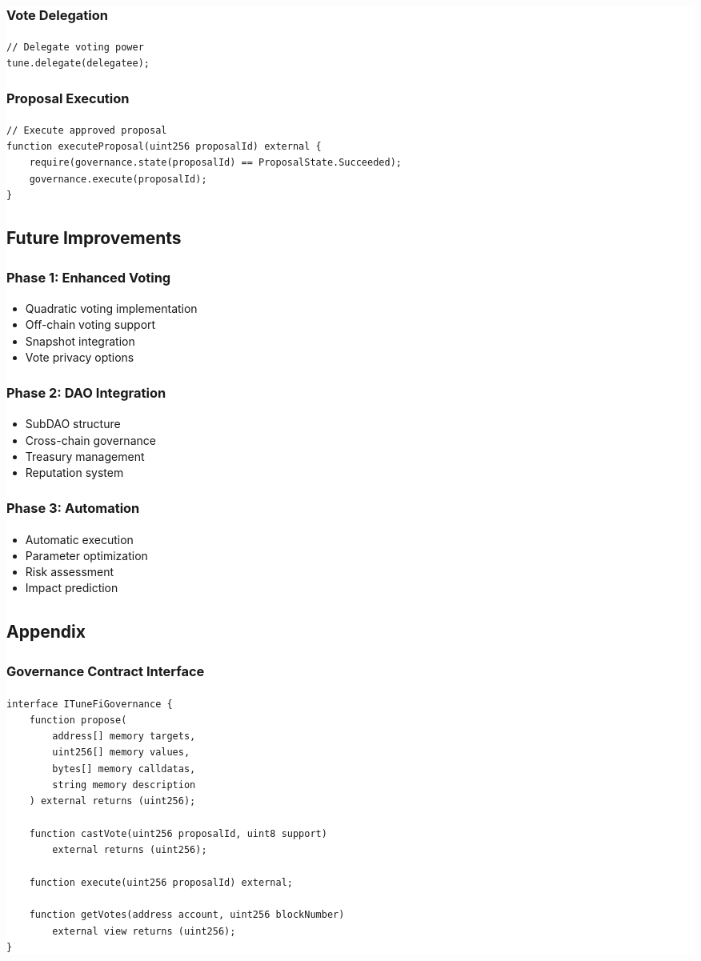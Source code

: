 ### Vote Delegation
```solidity
// Delegate voting power
tune.delegate(delegatee);
```

### Proposal Execution
```solidity
// Execute approved proposal
function executeProposal(uint256 proposalId) external {
    require(governance.state(proposalId) == ProposalState.Succeeded);
    governance.execute(proposalId);
}
```

## Future Improvements

### Phase 1: Enhanced Voting
- Quadratic voting implementation
- Off-chain voting support
- Snapshot integration
- Vote privacy options

### Phase 2: DAO Integration
- SubDAO structure
- Cross-chain governance
- Treasury management
- Reputation system

### Phase 3: Automation
- Automatic execution
- Parameter optimization
- Risk assessment
- Impact prediction

## Appendix

### Governance Contract Interface
```solidity
interface ITuneFiGovernance {
    function propose(
        address[] memory targets,
        uint256[] memory values,
        bytes[] memory calldatas,
        string memory description
    ) external returns (uint256);
    
    function castVote(uint256 proposalId, uint8 support)
        external returns (uint256);
    
    function execute(uint256 proposalId) external;
    
    function getVotes(address account, uint256 blockNumber)
        external view returns (uint256);
}
```
